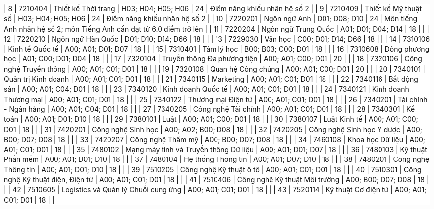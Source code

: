 | 8   | 7210404  | Thiết kế Thời trang                    | H03; H04; H05; H06 | 24         | Điểm năng khiếu nhân hệ số 2                                          |
| 9   | 7210409  | Thiết kế Mỹ thuật số                   | H03; H04; H05; H06 | 24         | Điểm năng khiếu nhân hệ số 2                                          |
| 10  | 7220201  | Ngôn ngữ Anh                           | D01; D08; D10      | 24         | Môn tiếng Anh nhân hệ số 2; môn Tiếng Anh cần đạt từ 6.0 điểm trở lên |
| 11  | 7220204  | Ngôn ngữ Trung Quốc                    | A01; D01; D04; D14 | 18         |                                                                       |
| 12  | 7220210  | Ngôn ngữ Hàn Quốc                      | D01; D10; D14; D66 | 18         |                                                                       |
| 13  | 7229030  | Văn học                                | C00; D01; D14; D66 | 18         |                                                                       |
| 14  | 7310106  | Kinh tế Quốc tế                        | A00; A01; D01; D07 | 18         |                                                                       |
| 15  | 7310401  | Tâm lý học                             | B00; B03; C00; D01 | 18         |                                                                       |
| 16  | 7310608  | Đông phương học                        | A01; C00; D01; D04 | 18         |                                                                       |
| 17  | 7320104  | Truyền thông Đa phương tiện            | A00; A01; C00; D01 | 20         |                                                                       |
| 18  | 7320106  | Công nghệ Truyền thông                 | A00; A01; C01; D01 | 18         |                                                                       |
| 19  | 7320108  | Quan hệ Công chúng                     | A00; A01; C00; D01 | 20         |                                                                       |
| 20  | 7340101  | Quản trị Kinh doanh                    | A00; A01; C01; D01 | 18         |                                                                       |
| 21  | 7340115  | Marketing                              | A00; A01; C01; D01 | 18         |                                                                       |
| 22  | 7340116  | Bất động sản                           | A00; A01; C04; D01 | 18         |                                                                       |
| 23  | 7340120  | Kinh doanh Quốc tế                     | A00; A01; C01; D01 | 18         |                                                                       |
| 24  | 7340121  | Kinh doanh Thương mại                  | A00; A01; C01; D01 | 18         |                                                                       |
| 25  | 7340122  | Thương mại Điện tử                     | A00; A01; C01; D01 | 18         |                                                                       |
| 26  | 7340201  | Tài chính - Ngân hàng                  | A00; A01; C04; D01 | 18         |                                                                       |
| 27  | 7340205  | Công nghệ Tài chính                    | A00; A01; C01; D01 | 18         |                                                                       |
| 28  | 7340301  | Kế toán                                | A00; A01; D01; D10 | 18         |                                                                       |
| 29  | 7380101  | Luật                                   | A00; A01; C00; D01 | 18         |                                                                       |
| 30  | 7380107  | Luật Kinh tế                           | A00; A01; C00; D01 | 18         |                                                                       |
| 31  | 7420201  | Công nghệ Sinh học                     | A00; A02; B00; D08 | 18         |                                                                       |
| 32  | 7420205  | Công nghệ Sinh học Y dược              | A00; B00; D07; D08 | 18         |                                                                       |
| 33  | 7420207  | Công nghệ Thẩm mỹ                      | A00; B00; D07; D08 | 18         |                                                                       |
| 34  | 7460108  | Khoa học Dữ liệu                       | A00; A01; C01; D01 | 18         |                                                                       |
| 35  | 7480102  | Mạng máy tính và Truyền thông Dữ liệu  | A00; A01; D01; D07 | 18         |                                                                       |
| 36  | 7480103  | Kỹ thuật Phần mềm                      | A00; A01; D01; D10 | 18         |                                                                       |
| 37  | 7480104  | Hệ thống Thông tin                     | A00; A01; D07; D10 | 18         |                                                                       |
| 38  | 7480201  | Công nghệ Thông tin                    | A00; A01; D01; D10 | 18         |                                                                       |
| 39  | 7510205  | Công nghệ Kỹ thuật ô tô                | A00; A01; C01; D01 | 18         |                                                                       |
| 40  | 7510301  | Công nghệ Kỹ thuật điện, Điện tử       | A00; A01; C01; D01 | 18         |                                                                       |
| 41  | 7510406  | Công nghệ Kỹ thuật Môi trường          | A00; B00; D07; D08 | 18         |                                                                       |
| 42  | 7510605  | Logistics và Quản lý Chuỗi cung ứng    | A00; A01; C01; D01 | 18         |                                                                       |
| 43  | 7520114  | Kỹ thuật Cơ điện tử                    | A00; A01; C01; D01 | 18         |                                                                       |